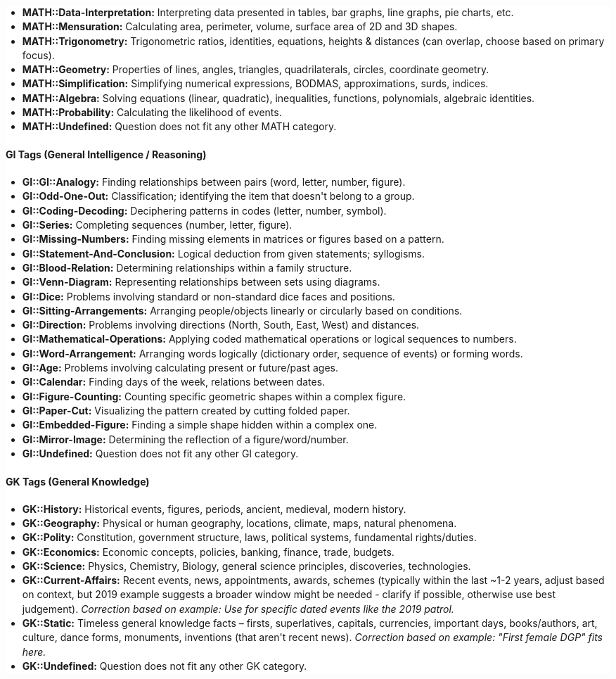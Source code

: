 - **MATH::Data-Interpretation:** Interpreting data presented in tables, bar graphs, line graphs, pie charts, etc.
- **MATH::Mensuration:** Calculating area, perimeter, volume, surface area of 2D and 3D shapes.
- **MATH::Trigonometry:** Trigonometric ratios, identities, equations, heights & distances (can overlap, choose based on primary focus).
- **MATH::Geometry:** Properties of lines, angles, triangles, quadrilaterals, circles, coordinate geometry.
- **MATH::Simplification:** Simplifying numerical expressions, BODMAS, approximations, surds, indices.
- **MATH::Algebra:** Solving equations (linear, quadratic), inequalities, functions, polynomials, algebraic identities.
- **MATH::Probability:** Calculating the likelihood of events.
- **MATH::Undefined:** Question does not fit any other MATH category.

#### GI Tags (General Intelligence / Reasoning)

- **GI::GI::Analogy:** Finding relationships between pairs (word, letter, number, figure).
- **GI::Odd-One-Out:** Classification; identifying the item that doesn't belong to a group.
- **GI::Coding-Decoding:** Deciphering patterns in codes (letter, number, symbol).
- **GI::Series:** Completing sequences (number, letter, figure).
- **GI::Missing-Numbers:** Finding missing elements in matrices or figures based on a pattern.
- **GI::Statement-And-Conclusion:** Logical deduction from given statements; syllogisms.
- **GI::Blood-Relation:** Determining relationships within a family structure.
- **GI::Venn-Diagram:** Representing relationships between sets using diagrams.
- **GI::Dice:** Problems involving standard or non-standard dice faces and positions.
- **GI::Sitting-Arrangements:** Arranging people/objects linearly or circularly based on conditions.
- **GI::Direction:** Problems involving directions (North, South, East, West) and distances.
- **GI::Mathematical-Operations:** Applying coded mathematical operations or logical sequences to numbers.
- **GI::Word-Arrangement:** Arranging words logically (dictionary order, sequence of events) or forming words.
- **GI::Age:** Problems involving calculating present or future/past ages.
- **GI::Calendar:** Finding days of the week, relations between dates.
- **GI::Figure-Counting:** Counting specific geometric shapes within a complex figure.
- **GI::Paper-Cut:** Visualizing the pattern created by cutting folded paper.
- **GI::Embedded-Figure:** Finding a simple shape hidden within a complex one.
- **GI::Mirror-Image:** Determining the reflection of a figure/word/number.
- **GI::Undefined:** Question does not fit any other GI category.

#### GK Tags (General Knowledge)

- **GK::History:** Historical events, figures, periods, ancient, medieval, modern history.
- **GK::Geography:** Physical or human geography, locations, climate, maps, natural phenomena.
- **GK::Polity:** Constitution, government structure, laws, political systems, fundamental rights/duties.
- **GK::Economics:** Economic concepts, policies, banking, finance, trade, budgets.
- **GK::Science:** Physics, Chemistry, Biology, general science principles, discoveries, technologies.
- **GK::Current-Affairs:** Recent events, news, appointments, awards, schemes (typically within the last ~1-2 years, adjust based on context, but 2019 example suggests a broader window might be needed - clarify if possible, otherwise use best judgement). _Correction based on example: Use for specific dated events like the 2019 patrol._
- **GK::Static:** Timeless general knowledge facts – firsts, superlatives, capitals, currencies, important days, books/authors, art, culture, dance forms, monuments, inventions (that aren't recent news). _Correction based on example: "First female DGP" fits here._
- **GK::Undefined:** Question does not fit any other GK category.
